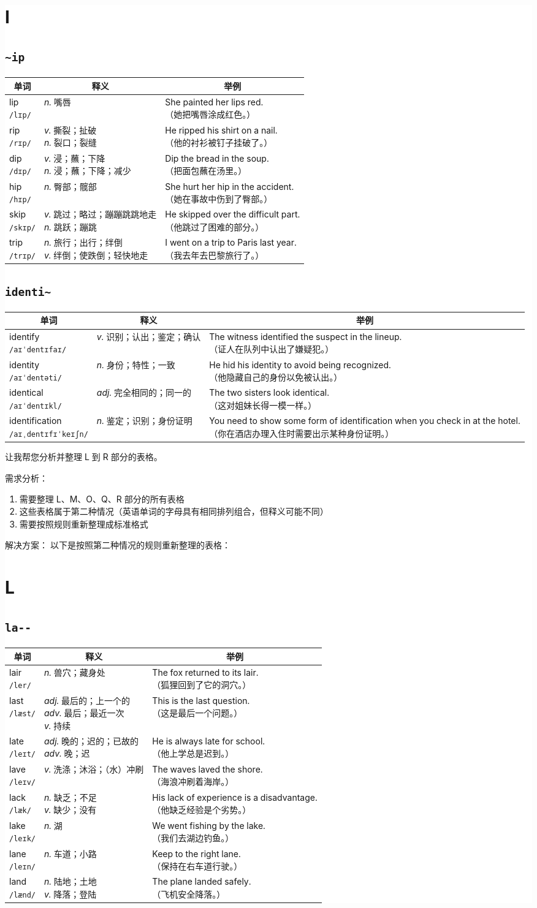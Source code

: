 # I

## `~ip`

| 单词              | 释义                                                  | 举例                                                              |
| ----------------- | ----------------------------------------------------- | ----------------------------------------------------------------- |
| lip<br/>`/lɪp/`   | _n._ 嘴唇                                             | She painted her lips red.<br/>（她把嘴唇涂成红色。）              |
| rip<br/>`/rɪp/`   | _v._ 撕裂；扯破<br/>_n._ 裂口；裂缝                   | He ripped his shirt on a nail.<br/>（他的衬衫被钉子挂破了。）     |
| dip<br/>`/dɪp/`   | _v._ 浸；蘸；下降<br/>_n._ 浸；蘸；下降；减少         | Dip the bread in the soup.<br/>（把面包蘸在汤里。）               |
| hip<br/>`/hɪp/`   | _n._ 臀部；髋部                                       | She hurt her hip in the accident.<br/>（她在事故中伤到了臀部。）  |
| skip<br/>`/skɪp/` | _v._ 跳过；略过；蹦蹦跳跳地走<br/>_n._ 跳跃；蹦跳     | He skipped over the difficult part.<br/>（他跳过了困难的部分。）  |
| trip<br/>`/trɪp/` | _n._ 旅行；出行；绊倒<br/>_v._ 绊倒；使跌倒；轻快地走 | I went on a trip to Paris last year.<br/>（我去年去巴黎旅行了。） |

## `identi~`

| 单词                                    | 释义                        | 举例                                                                                                                          |
| --------------------------------------- | --------------------------- | ----------------------------------------------------------------------------------------------------------------------------- |
| identify<br/>`/aɪˈdentɪfaɪ/`            | _v._ 识别；认出；鉴定；确认 | The witness identified the suspect in the lineup.<br/>（证人在队列中认出了嫌疑犯。）                                          |
| identity<br/>`/aɪˈdentəti/`             | _n._ 身份；特性；一致       | He hid his identity to avoid being recognized.<br/>（他隐藏自己的身份以免被认出。）                                           |
| identical<br/>`/aɪˈdentɪkl/`            | _adj._ 完全相同的；同一的   | The two sisters look identical.<br/>（这对姐妹长得一模一样。）                                                                |
| identification<br/>`/aɪˌdentɪfɪˈkeɪʃn/` | _n._ 鉴定；识别；身份证明   | You need to show some form of identification when you check in at the hotel.<br/>（你在酒店办理入住时需要出示某种身份证明。） |

让我帮您分析并整理 L 到 R 部分的表格。

需求分析：

1. 需要整理 L、M、O、Q、R 部分的所有表格
2. 这些表格属于第二种情况（英语单词的字母具有相同排列组合，但释义可能不同）
3. 需要按照规则重新整理成标准格式

解决方案：
以下是按照第二种情况的规则重新整理的表格：

# L

## `la--`

| 单词              | 释义                                                            | 举例                                                                   |
| ----------------- | --------------------------------------------------------------- | ---------------------------------------------------------------------- |
| lair<br/>`/ler/`  | _n._ 兽穴；藏身处                                               | The fox returned to its lair.<br/>（狐狸回到了它的洞穴。）             |
| last<br/>`/læst/` | _adj._ 最后的；上一个的<br/>_adv._ 最后；最近一次<br/>_v._ 持续 | This is the last question.<br/>（这是最后一个问题。）                  |
| late<br/>`/leɪt/` | _adj._ 晚的；迟的；已故的<br/>_adv._ 晚；迟                     | He is always late for school.<br/>（他上学总是迟到。）                 |
| lave<br/>`/leɪv/` | _v._ 洗涤；沐浴；（水）冲刷                                     | The waves laved the shore.<br/>（海浪冲刷着海岸。）                    |
| lack<br/>`/læk/`  | _n._ 缺乏；不足<br/>_v._ 缺少；没有                             | His lack of experience is a disadvantage.<br/>（他缺乏经验是个劣势。） |
| lake<br/>`/leɪk/` | _n._ 湖                                                         | We went fishing by the lake.<br/>（我们去湖边钓鱼。）                  |
| lane<br/>`/leɪn/` | _n._ 车道；小路                                                 | Keep to the right lane.<br/>（保持在右车道行驶。）                     |
| land<br/>`/lænd/` | _n._ 陆地；土地<br/>_v._ 降落；登陆                             | The plane landed safely.<br/>（飞机安全降落。）                        |
